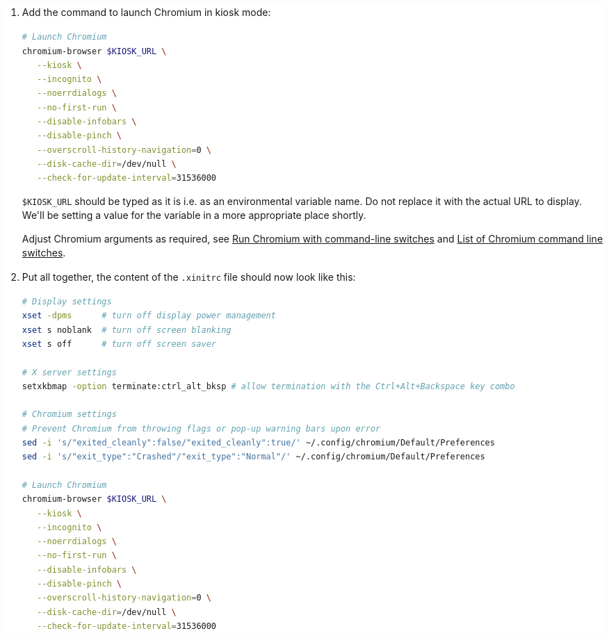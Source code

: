    1. Add the command to launch Chromium in kiosk mode:

      ```bash
      # Launch Chromium
      chromium-browser $KIOSK_URL \
         --kiosk \
         --incognito \
         --noerrdialogs \
         --no-first-run \
         --disable-infobars \
         --disable-pinch \
         --overscroll-history-navigation=0 \
         --disk-cache-dir=/dev/null \
         --check-for-update-interval=31536000
      ```
      
      `$KIOSK_URL` should be typed as it is i.e. as an environmental variable name. Do not replace it with the actual URL to display. We'll be setting a value for the variable in a more appropriate place shortly.
      
      Adjust Chromium arguments as required, see [Run Chromium with command-line switches](https://www.chromium.org/developers/how-tos/run-chromium-with-flags/) and [List of Chromium command line switches](https://peter.sh/experiments/chromium-command-line-switches/).

   1. Put all together, the content of the `.xinitrc` file should now look like this:

      ```bash      
      # Display settings
      xset -dpms      # turn off display power management
      xset s noblank  # turn off screen blanking
      xset s off      # turn off screen saver

      # X server settings
      setxkbmap -option terminate:ctrl_alt_bksp # allow termination with the Ctrl+Alt+Backspace key combo
      
      # Chromium settings
      # Prevent Chromium from throwing flags or pop-up warning bars upon error                   
      sed -i 's/"exited_cleanly":false/"exited_cleanly":true/' ~/.config/chromium/Default/Preferences
      sed -i 's/"exit_type":"Crashed"/"exit_type":"Normal"/' ~/.config/chromium/Default/Preferences
      
      # Launch Chromium
      chromium-browser $KIOSK_URL \
         --kiosk \
         --incognito \
         --noerrdialogs \
         --no-first-run \
         --disable-infobars \
         --disable-pinch \
         --overscroll-history-navigation=0 \
         --disk-cache-dir=/dev/null \
         --check-for-update-interval=31536000
      ```
